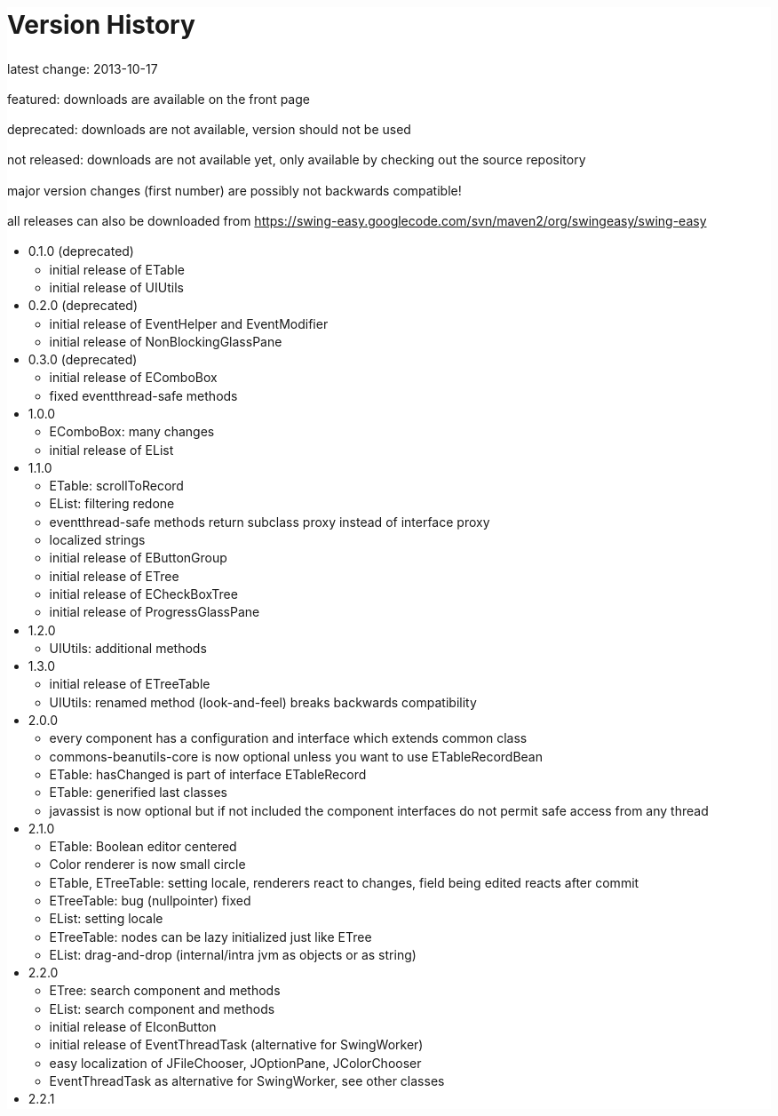 # Version History #

latest change: 2013-10-17

featured: downloads are available on the front page

deprecated: downloads are not available, version should not be used

not released: downloads are not available yet, only available by checking out the source repository

major version changes (first number) are possibly not backwards compatible!

all releases can also be downloaded from https://swing-easy.googlecode.com/svn/maven2/org/swingeasy/swing-easy

  * 0.1.0 (deprecated)
    * initial release of ETable
    * initial release of UIUtils
  * 0.2.0 (deprecated)
    * initial release of EventHelper and EventModifier
    * initial release of NonBlockingGlassPane
  * 0.3.0 (deprecated)
    * initial release of EComboBox
    * fixed eventthread-safe methods
  * 1.0.0
    * EComboBox: many changes
    * initial release of EList
  * 1.1.0
    * ETable: scrollToRecord
    * EList: filtering redone
    * eventthread-safe methods return subclass proxy instead of interface proxy
    * localized strings
    * initial release of EButtonGroup
    * initial release of ETree
    * initial release of ECheckBoxTree
    * initial release of ProgressGlassPane
  * 1.2.0
    * UIUtils: additional methods
  * 1.3.0
    * initial release of ETreeTable
    * UIUtils: renamed method (look-and-feel) breaks backwards compatibility
  * 2.0.0
    * every component has a configuration and interface which extends common class
    * commons-beanutils-core is now optional unless you want to use ETableRecordBean
    * ETable: hasChanged is part of interface ETableRecord
    * ETable: generified last classes
    * javassist is now optional but if not included the component interfaces do not permit safe access from any thread
  * 2.1.0
    * ETable: Boolean editor centered
    * Color renderer is now small circle
    * ETable, ETreeTable: setting locale, renderers react to changes, field being edited reacts after commit
    * ETreeTable: bug (nullpointer) fixed
    * EList: setting locale
    * ETreeTable: nodes can be lazy initialized just like ETree
    * EList: drag-and-drop (internal/intra jvm as objects or as string)
  * 2.2.0
    * ETree: search component and methods
    * EList: search component and methods
    * initial release of EIconButton
    * initial release of EventThreadTask (alternative for SwingWorker)
    * easy localization of JFileChooser, JOptionPane, JColorChooser
    * EventThreadTask as alternative for SwingWorker, see other classes
  * 2.2.1
